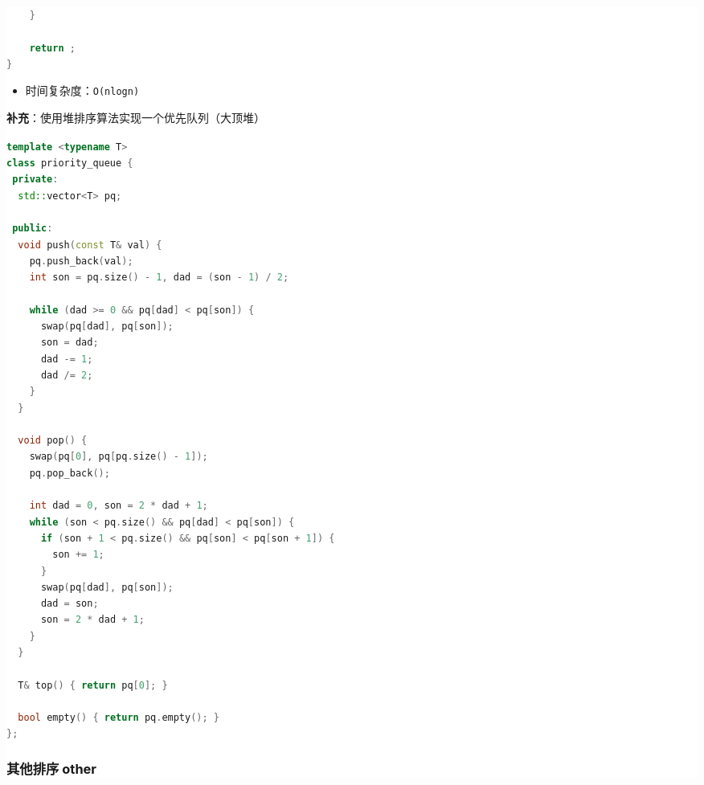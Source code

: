   ``` c++
      }
      
      return ;
  }
  ```

- 时间复杂度：`O(nlogn)`

**补充**：使用堆排序算法实现一个优先队列（大顶堆）

``` c++
template <typename T>
class priority_queue {
 private:
  std::vector<T> pq;

 public:
  void push(const T& val) {
    pq.push_back(val);
    int son = pq.size() - 1, dad = (son - 1) / 2;

    while (dad >= 0 && pq[dad] < pq[son]) {
      swap(pq[dad], pq[son]);
      son = dad;
      dad -= 1;
      dad /= 2;
    }
  }

  void pop() {
    swap(pq[0], pq[pq.size() - 1]);
    pq.pop_back();

    int dad = 0, son = 2 * dad + 1;
    while (son < pq.size() && pq[dad] < pq[son]) {
      if (son + 1 < pq.size() && pq[son] < pq[son + 1]) {
        son += 1;
      }
      swap(pq[dad], pq[son]);
      dad = son;
      son = 2 * dad + 1;
    }
  }

  T& top() { return pq[0]; }

  bool empty() { return pq.empty(); }
};
```

### 其他排序 other
